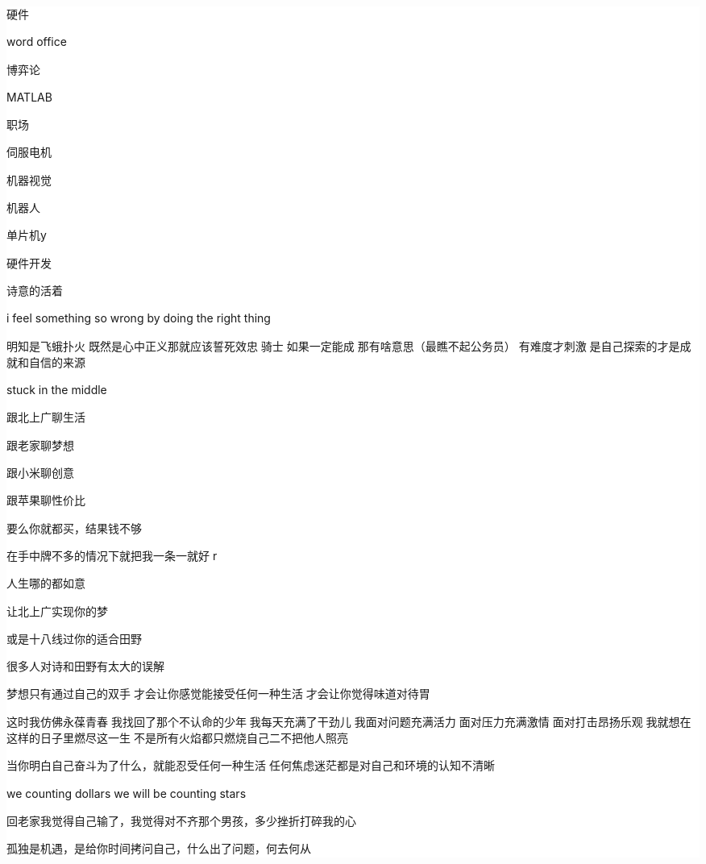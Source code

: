 硬件

word office

博弈论

MATLAB

职场

伺服电机

机器视觉

机器人

单片机y

硬件开发

 

 

 

诗意的活着

i feel something so wrong by doing the right thing

明知是飞蛾扑火 既然是心中正义那就应该誓死效忠 骑士 如果一定能成 那有啥意思（最瞧不起公务员） 有难度才刺激 是自己探索的才是成就和自信的来源

stuck in the middle

跟北上广聊生活

跟老家聊梦想

跟小米聊创意

跟苹果聊性价比

要么你就都买，结果钱不够

在手中牌不多的情况下就把我一条一就好 r

人生哪的都如意

让北上广实现你的梦

或是十八线过你的适合田野

很多人对诗和田野有太大的误解

梦想只有通过自己的双手 才会让你感觉能接受任何一种生活 才会让你觉得味道对待胃

这时我仿佛永葆青春 我找回了那个不认命的少年 我每天充满了干劲儿 我面对问题充满活力 面对压力充满激情 面对打击昂扬乐观 我就想在这样的日子里燃尽这一生 不是所有火焰都只燃烧自己二不把他人照亮

当你明白自己奋斗为了什么，就能忍受任何一种生活 任何焦虑迷茫都是对自己和环境的认知不清晰

we counting dollars we will be counting stars

回老家我觉得自己输了，我觉得对不齐那个男孩，多少挫折打碎我的心

孤独是机遇，是给你时间拷问自己，什么出了问题，何去何从

 
